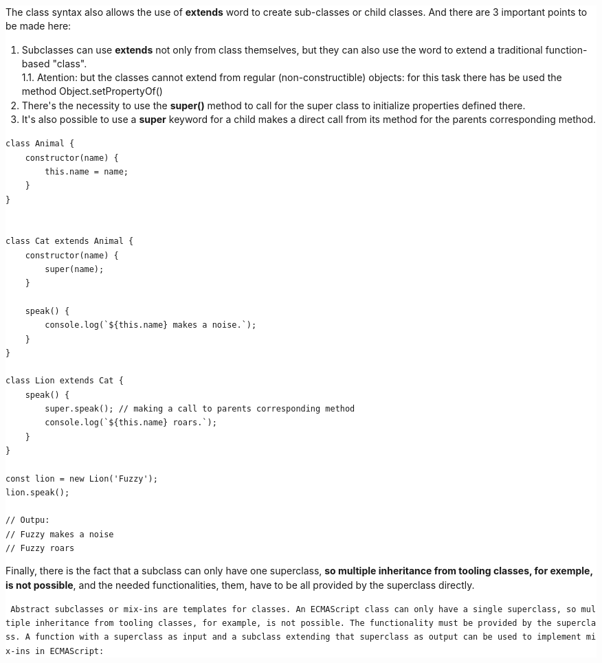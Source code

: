 
The class syntax also allows the use of **extends** word to create sub-classes or child classes. And there are 3 important points to be made here:

1. Subclasses can use **extends** not only from class themselves, but they can also use the word to extend a traditional function-based "class".  
    1.1. Atention: but the classes cannot extend from regular (non-constructible) objects: for this task there has be used the method Object.setPropertyOf()
2. There's the necessity to use the **super()** method to call for the super class to initialize properties defined there.
3. It's also possible to use a **super** keyword for a child makes a direct call from its method for the parents corresponding method.

```
class Animal {
    constructor(name) {
        this.name = name;
    }
}


class Cat extends Animal {
    constructor(name) {
        super(name);
    }
    
    speak() {
        console.log(`${this.name} makes a noise.`);
    }
}

class Lion extends Cat {
    speak() {
        super.speak(); // making a call to parents corresponding method
        console.log(`${this.name} roars.`);
    }
}

const lion = new Lion('Fuzzy');
lion.speak();

// Outpu:
// Fuzzy makes a noise
// Fuzzy roars
```


Finally, there is the fact that a subclass can only have one superclass, **so multiple inheritance from tooling classes, for exemple, is not possible**, and the needed functionalities, them, have to be all provided by the superclass directly.


` Abstract subclasses or mix-ins are templates for classes. An ECMAScript class can only have a single superclass, so multiple inheritance from tooling classes, for example, is not possible. The functionality must be provided by the superclass. A function with a superclass as input and a subclass extending that superclass as output can be used to implement mix-ins in ECMAScript:`
